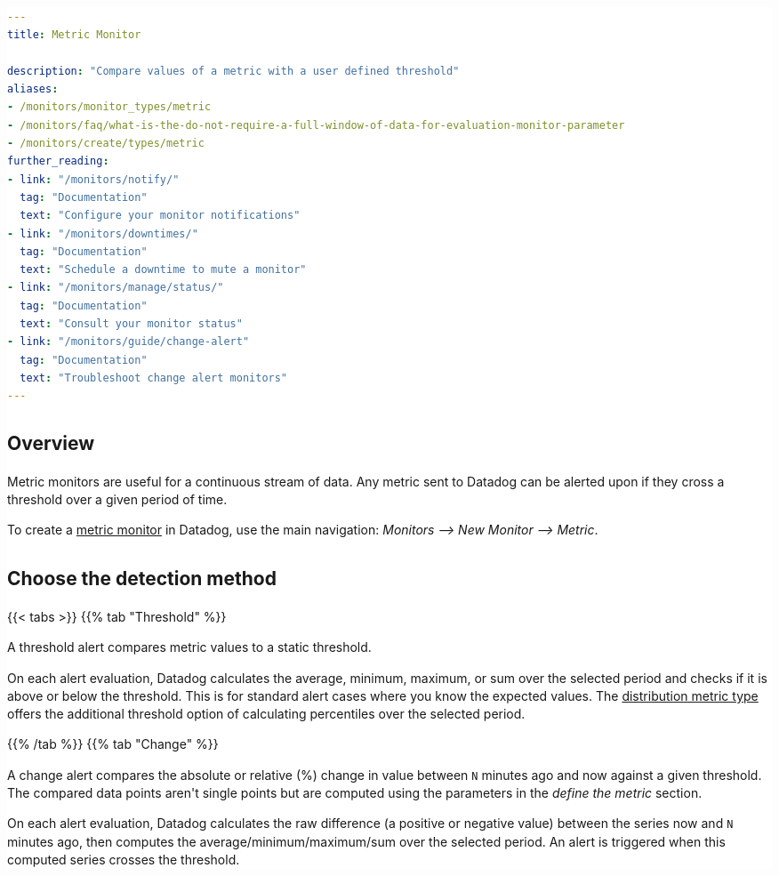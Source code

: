 ```yaml
---
title: Metric Monitor

description: "Compare values of a metric with a user defined threshold"
aliases:
- /monitors/monitor_types/metric
- /monitors/faq/what-is-the-do-not-require-a-full-window-of-data-for-evaluation-monitor-parameter
- /monitors/create/types/metric
further_reading:
- link: "/monitors/notify/"
  tag: "Documentation"
  text: "Configure your monitor notifications"
- link: "/monitors/downtimes/"
  tag: "Documentation"
  text: "Schedule a downtime to mute a monitor"
- link: "/monitors/manage/status/"
  tag: "Documentation"
  text: "Consult your monitor status"
- link: "/monitors/guide/change-alert"
  tag: "Documentation"
  text: "Troubleshoot change alert monitors"
---
```


## Overview

Metric monitors are useful for a continuous stream of data. Any metric sent to Datadog can be alerted upon if they cross a threshold over a given period of time.

To create a [metric monitor][1] in Datadog, use the main navigation: *Monitors --> New Monitor --> Metric*.

## Choose the detection method

{{< tabs >}}
{{% tab "Threshold" %}}

A threshold alert compares metric values to a static threshold.

On each alert evaluation, Datadog calculates the average, minimum, maximum, or sum over the selected period and checks if it is above or below the threshold. This is for standard alert cases where you know the expected values. The [distribution metric type][1] offers the additional threshold option of calculating percentiles over the selected period.

[1]: /metrics/distributions/
{{% /tab %}}
{{% tab "Change" %}}

A change alert compares the absolute or relative (%) change in value between `N` minutes ago and now against a given threshold. The compared data points aren't single points but are computed using the parameters in the *define the metric* section.

On each alert evaluation, Datadog calculates the raw difference (a positive or negative value) between the series now and `N` minutes ago, then computes the average/minimum/maximum/sum over the selected period. An alert is triggered when this computed series crosses the threshold.


[1]: /monitors/types/anomaly/
[1]: /monitors/types/outlier/
[1]: /monitors/types/forecasts/
[1]: https://app.datadoghq.com/monitors#create/metric
[2]: /dashboards/querying/#advanced-graphing
[3]: /monitors/guide/as-count-in-monitor-evaluations/
[5]: /monitors/configuration/?tab=thresholdalert#evaluation-window
[6]: /monitors/configuration/#advanced-alert-conditions
[7]: /monitors/notify/
[8]: /monitors/configuration/?tab=thresholdalert#notify-your-team
